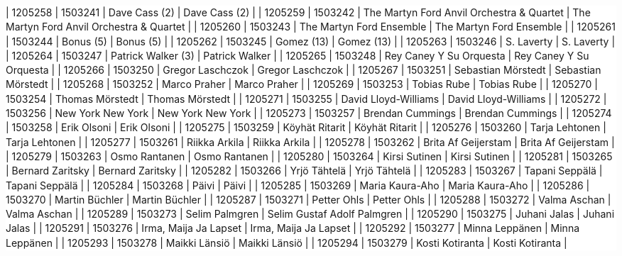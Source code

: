 | 1205258 | 1503241 | Dave Cass (2) | Dave Cass (2) |
| 1205259 | 1503242 | The Martyn Ford Anvil Orchestra & Quartet | The Martyn Ford Anvil Orchestra & Quartet |
| 1205260 | 1503243 | The Martyn Ford Ensemble | The Martyn Ford Ensemble |
| 1205261 | 1503244 | Bonus (5) | Bonus (5) |
| 1205262 | 1503245 | Gomez (13) | Gomez (13) |
| 1205263 | 1503246 | S. Laverty | S. Laverty |
| 1205264 | 1503247 | Patrick Walker (3) | Patrick Walker |
| 1205265 | 1503248 | Rey Caney Y Su Orquesta | Rey Caney Y Su Orquesta |
| 1205266 | 1503250 | Gregor Laschczok | Gregor Laschczok |
| 1205267 | 1503251 | Sebastian Mörstedt | Sebastian Mörstedt |
| 1205268 | 1503252 | Marco Praher | Marco Praher |
| 1205269 | 1503253 | Tobias Rube | Tobias Rube |
| 1205270 | 1503254 | Thomas Mörstedt | Thomas Mörstedt |
| 1205271 | 1503255 | David Lloyd-Williams | David Lloyd-Williams |
| 1205272 | 1503256 | New York New York | New York New York |
| 1205273 | 1503257 | Brendan Cummings | Brendan Cummings |
| 1205274 | 1503258 | Erik Olsoni | Erik Olsoni |
| 1205275 | 1503259 | Köyhät Ritarit | Köyhät Ritarit |
| 1205276 | 1503260 | Tarja Lehtonen | Tarja Lehtonen |
| 1205277 | 1503261 | Riikka Arkila | Riikka Arkila |
| 1205278 | 1503262 | Brita Af Geijerstam | Brita Af Geijerstam |
| 1205279 | 1503263 | Osmo Rantanen | Osmo Rantanen |
| 1205280 | 1503264 | Kirsi Sutinen | Kirsi Sutinen |
| 1205281 | 1503265 | Bernard Zaritsky | Bernard Zaritsky |
| 1205282 | 1503266 | Yrjö Tähtelä | Yrjö Tähtelä |
| 1205283 | 1503267 | Tapani Seppälä | Tapani Seppälä |
| 1205284 | 1503268 | Päivi | Päivi |
| 1205285 | 1503269 | Maria Kaura-Aho | Maria Kaura-Aho |
| 1205286 | 1503270 | Martin Büchler | Martin Büchler |
| 1205287 | 1503271 | Petter Ohls | Petter Ohls |
| 1205288 | 1503272 | Valma Aschan | Valma Aschan |
| 1205289 | 1503273 | Selim Palmgren | Selim Gustaf Adolf Palmgren |
| 1205290 | 1503275 | Juhani Jalas | Juhani Jalas |
| 1205291 | 1503276 | Irma, Maija Ja Lapset | Irma, Maija Ja Lapset |
| 1205292 | 1503277 | Minna Leppänen | Minna Leppänen |
| 1205293 | 1503278 | Maikki Länsiö | Maikki Länsiö |
| 1205294 | 1503279 | Kosti Kotiranta | Kosti Kotiranta |
